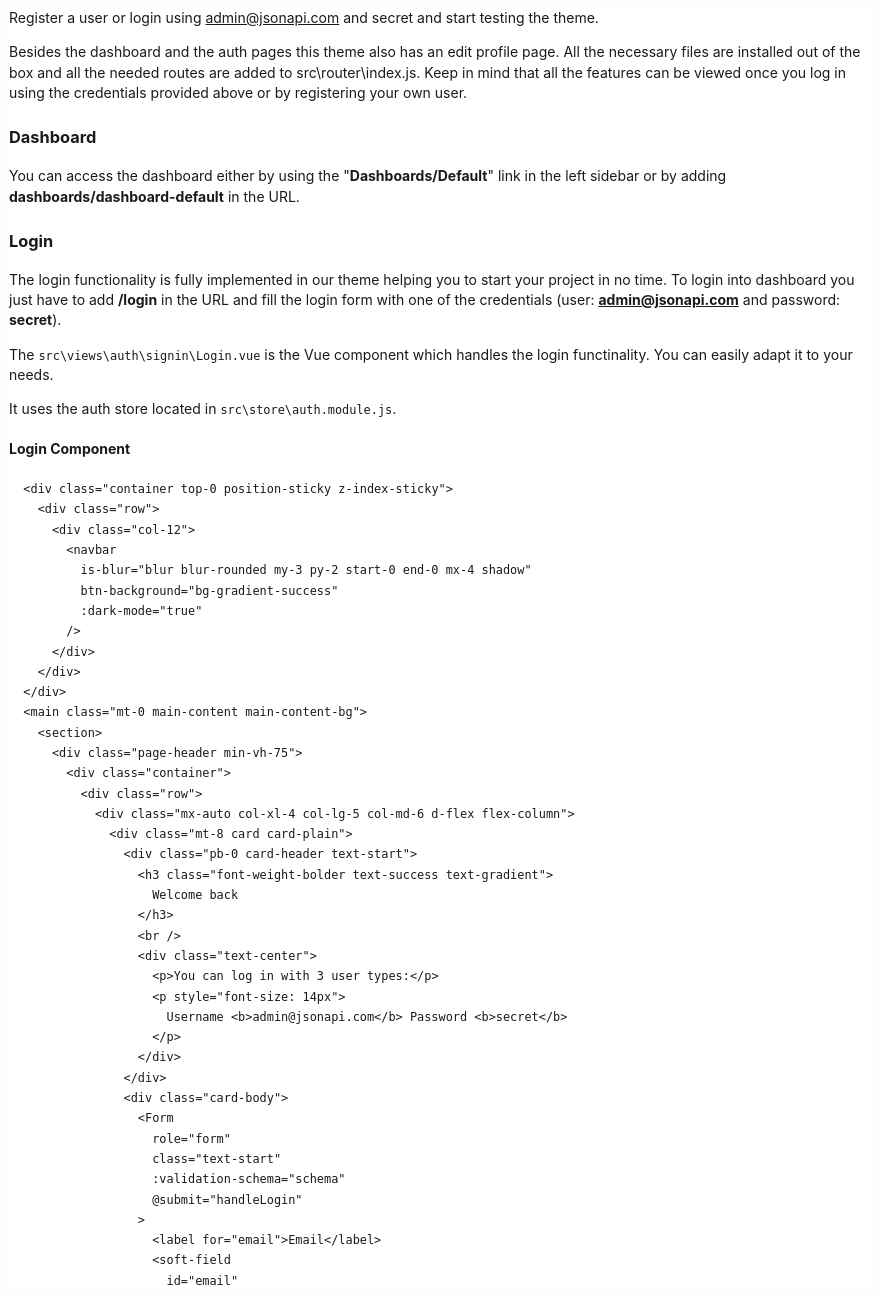 Register a user or login using admin@jsonapi.com and secret and start testing the theme.

Besides the dashboard and the auth pages this theme also has an edit profile page. All the necessary files are installed out of the box and all the needed routes are added to src\router\index.js. Keep in mind that all the features can be viewed once you log in using the credentials provided above or by registering your own user.

### Dashboard

You can access the dashboard either by using the "**Dashboards/Default**" link in the left sidebar or by adding **dashboards/dashboard-default** in the URL.

### Login

The login functionality is fully implemented in our theme helping you to start your project in no time. To login into dashboard you just have to add **/login** in the URL and fill the login form with one of the credentials (user: **admin@jsonapi.com** and password: **secret**).

The `src\views\auth\signin\Login.vue` is the Vue component which handles the login functinality. You can easily adapt it to your needs.

It uses the auth store located in `src\store\auth.module.js`.

#### Login Component

```
  <div class="container top-0 position-sticky z-index-sticky">
    <div class="row">
      <div class="col-12">
        <navbar
          is-blur="blur blur-rounded my-3 py-2 start-0 end-0 mx-4 shadow"
          btn-background="bg-gradient-success"
          :dark-mode="true"
        />
      </div>
    </div>
  </div>
  <main class="mt-0 main-content main-content-bg">
    <section>
      <div class="page-header min-vh-75">
        <div class="container">
          <div class="row">
            <div class="mx-auto col-xl-4 col-lg-5 col-md-6 d-flex flex-column">
              <div class="mt-8 card card-plain">
                <div class="pb-0 card-header text-start">
                  <h3 class="font-weight-bolder text-success text-gradient">
                    Welcome back
                  </h3>
                  <br />
                  <div class="text-center">
                    <p>You can log in with 3 user types:</p>
                    <p style="font-size: 14px">
                      Username <b>admin@jsonapi.com</b> Password <b>secret</b>
                    </p>
                  </div>
                </div>
                <div class="card-body">
                  <Form
                    role="form"
                    class="text-start"
                    :validation-schema="schema"
                    @submit="handleLogin"
                  >
                    <label for="email">Email</label>
                    <soft-field
                      id="email"
```